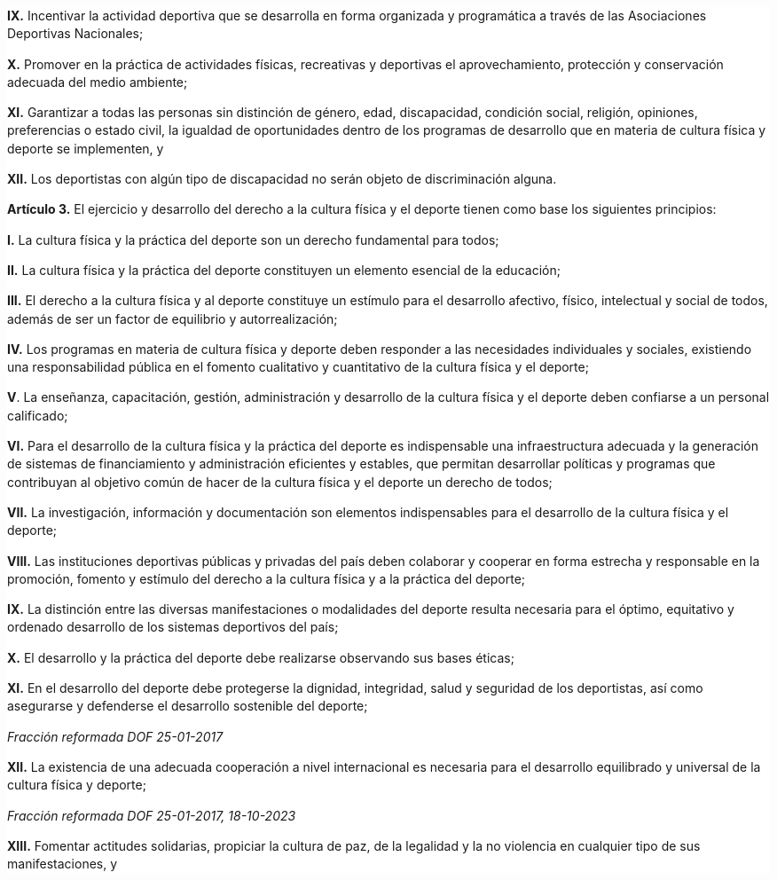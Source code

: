 **IX.** Incentivar la actividad deportiva que se desarrolla en forma organizada y programática a través de las Asociaciones Deportivas Nacionales;

**X.** Promover en la práctica de actividades físicas, recreativas y deportivas el aprovechamiento, protección y conservación adecuada del medio ambiente;

**XI.** Garantizar a todas las personas sin distinción de género, edad, discapacidad, condición social, religión, opiniones, preferencias o estado civil, la igualdad de oportunidades dentro de los programas de desarrollo que en materia de cultura física y deporte se implementen, y

**XII.** Los deportistas con algún tipo de discapacidad no serán objeto de discriminación alguna.

**Artículo 3.** El ejercicio y desarrollo del derecho a la cultura física y el deporte tienen como base los siguientes principios:

**I.** La cultura física y la práctica del deporte son un derecho fundamental para todos;

**II.** La cultura física y la práctica del deporte constituyen un elemento esencial de la educación;

**III.** El derecho a la cultura física y al deporte constituye un estímulo para el desarrollo afectivo, físico, intelectual y social de todos, además de ser un factor de equilibrio y autorrealización;

**IV.** Los programas en materia de cultura física y deporte deben responder a las necesidades individuales y sociales, existiendo una responsabilidad pública en el fomento cualitativo y cuantitativo de la cultura física y el deporte;

**V**. La enseñanza, capacitación, gestión, administración y desarrollo de la cultura física y el deporte deben confiarse a un personal calificado;

**VI.** Para el desarrollo de la cultura física y la práctica del deporte es indispensable una infraestructura adecuada y la generación de sistemas de financiamiento y administración eficientes y estables, que permitan desarrollar políticas y programas que contribuyan al objetivo común de hacer de la cultura física y el deporte un derecho de todos;

**VII.** La investigación, información y documentación son elementos indispensables para el desarrollo de la cultura física y el deporte;

**VIII.** Las instituciones deportivas públicas y privadas del país deben colaborar y cooperar en forma estrecha y responsable en la promoción, fomento y estímulo del derecho a la cultura física y a la práctica del deporte;

**IX.** La distinción entre las diversas manifestaciones o modalidades del deporte resulta necesaria para el óptimo, equitativo y ordenado desarrollo de los sistemas deportivos del país;

**X.** El desarrollo y la práctica del deporte debe realizarse observando sus bases éticas;

**XI.** En el desarrollo del deporte debe protegerse la dignidad, integridad, salud y seguridad de los deportistas, así como asegurarse y defenderse el desarrollo sostenible del deporte;

*Fracción reformada DOF 25-01-2017*

**XII.** La existencia de una adecuada cooperación a nivel internacional es necesaria para el desarrollo equilibrado y universal de la cultura física y deporte;

*Fracción reformada DOF 25-01-2017, 18-10-2023*

**XIII.** Fomentar actitudes solidarias, propiciar la cultura de paz, de la legalidad y la no violencia en cualquier tipo de sus manifestaciones, y
